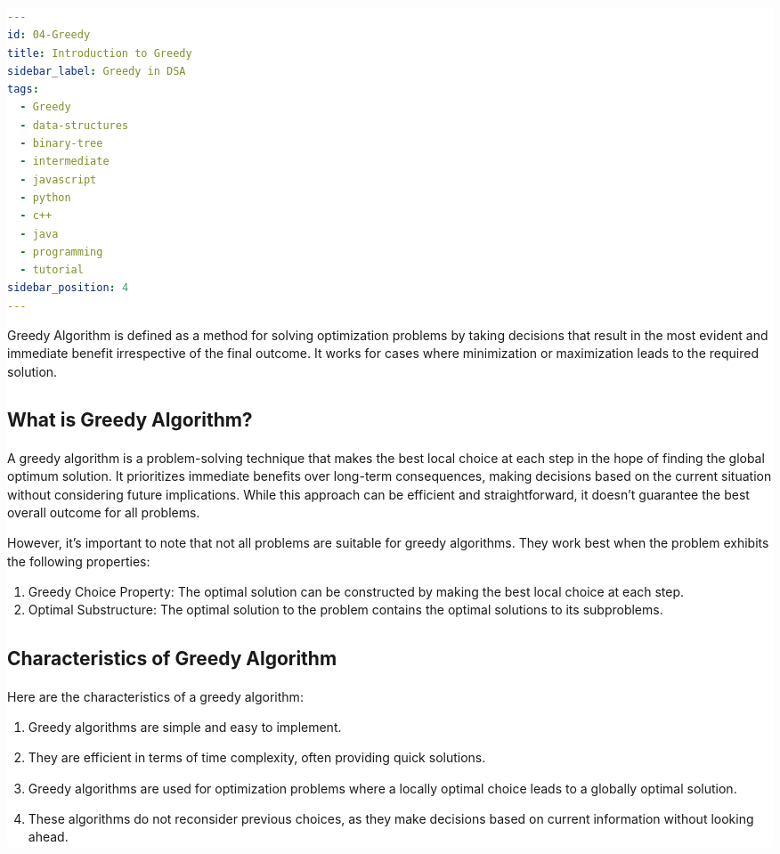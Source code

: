 ```yaml
---
id: 04-Greedy
title: Introduction to Greedy
sidebar_label: Greedy in DSA
tags:
  - Greedy
  - data-structures
  - binary-tree
  - intermediate
  - javascript
  - python
  - c++
  - java
  - programming
  - tutorial
sidebar_position: 4
---
```


Greedy Algorithm is defined as a method for solving optimization problems by taking decisions that result in the most evident and immediate benefit irrespective of the final outcome. It works for cases where minimization or maximization leads to the required solution.

## What is Greedy Algorithm?

A greedy algorithm is a problem-solving technique that makes the best local choice at each step in the hope of finding the global optimum solution. It prioritizes immediate benefits over long-term consequences, making decisions based on the current situation without considering future implications. While this approach can be efficient and straightforward, it doesn’t guarantee the best overall outcome for all problems.

However, it’s important to note that not all problems are suitable for greedy algorithms. They work best when the problem exhibits the following properties:

1. Greedy Choice Property: The optimal solution can be constructed by making the best local choice at each step.
2. Optimal Substructure: The optimal solution to the problem contains the optimal solutions to its subproblems.

## Characteristics of Greedy Algorithm

Here are the characteristics of a greedy algorithm:

1. Greedy algorithms are simple and easy to implement.

2. They are efficient in terms of time complexity, often providing quick solutions.

3. Greedy algorithms are used for optimization problems where a locally optimal choice leads to a globally optimal solution.

4. These algorithms do not reconsider previous choices, as they make decisions based on current information without looking ahead.
